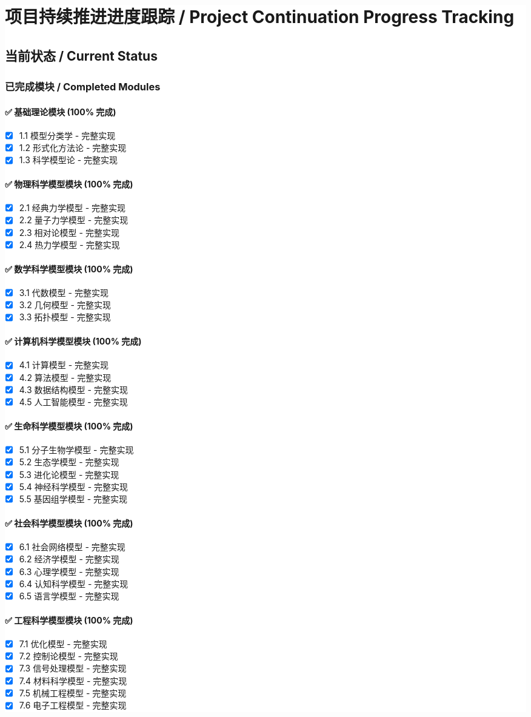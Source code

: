 # 项目持续推进进度跟踪 / Project Continuation Progress Tracking

## 当前状态 / Current Status

### 已完成模块 / Completed Modules

#### ✅ 基础理论模块 (100% 完成)

- [x] 1.1 模型分类学 - 完整实现
- [x] 1.2 形式化方法论 - 完整实现  
- [x] 1.3 科学模型论 - 完整实现

#### ✅ 物理科学模型模块 (100% 完成)

- [x] 2.1 经典力学模型 - 完整实现
- [x] 2.2 量子力学模型 - 完整实现
- [x] 2.3 相对论模型 - 完整实现
- [x] 2.4 热力学模型 - 完整实现

#### ✅ 数学科学模型模块 (100% 完成)

- [x] 3.1 代数模型 - 完整实现
- [x] 3.2 几何模型 - 完整实现
- [x] 3.3 拓扑模型 - 完整实现

#### ✅ 计算机科学模型模块 (100% 完成)

- [x] 4.1 计算模型 - 完整实现
- [x] 4.2 算法模型 - 完整实现
- [x] 4.3 数据结构模型 - 完整实现
- [x] 4.5 人工智能模型 - 完整实现

#### ✅ 生命科学模型模块 (100% 完成)

- [x] 5.1 分子生物学模型 - 完整实现
- [x] 5.2 生态学模型 - 完整实现
- [x] 5.3 进化论模型 - 完整实现
- [x] 5.4 神经科学模型 - 完整实现
- [x] 5.5 基因组学模型 - 完整实现

#### ✅ 社会科学模型模块 (100% 完成)

- [x] 6.1 社会网络模型 - 完整实现
- [x] 6.2 经济学模型 - 完整实现
- [x] 6.3 心理学模型 - 完整实现
- [x] 6.4 认知科学模型 - 完整实现
- [x] 6.5 语言学模型 - 完整实现

#### ✅ 工程科学模型模块 (100% 完成)

- [x] 7.1 优化模型 - 完整实现
- [x] 7.2 控制论模型 - 完整实现
- [x] 7.3 信号处理模型 - 完整实现
- [x] 7.4 材料科学模型 - 完整实现
- [x] 7.5 机械工程模型 - 完整实现
- [x] 7.6 电子工程模型 - 完整实现
